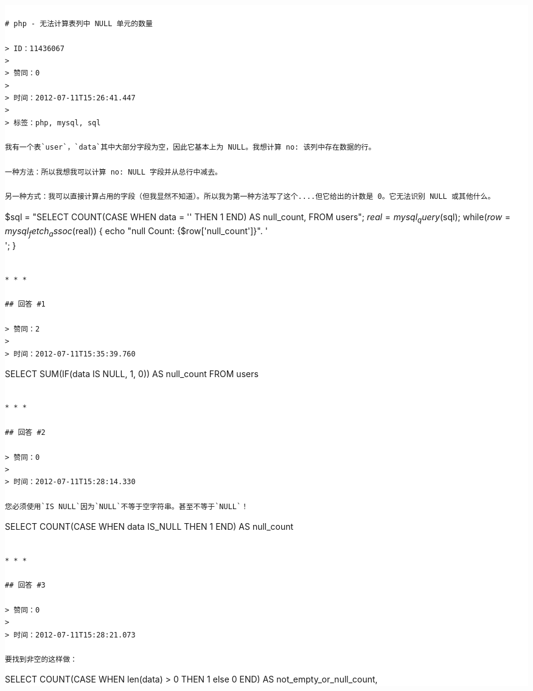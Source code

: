 ```

# php - 无法计算表列中 NULL 单元的数量

> ID：11436067
> 
> 赞同：0
> 
> 时间：2012-07-11T15:26:41.447
> 
> 标签：php, mysql, sql

我有一个表`user`，`data`其中大部分字段为空，因此它基本上为 NULL。我想计算 no: 该列中存在数据的行。

一种方法：所以我想我可以计算 no: NULL 字段并从总行中减去。

另一种方式：我可以直接计算占用的字段（但我显然不知道）。所以我为第一种方法写了这个....但它给出的计数是 0。它无法识别 NULL 或其他什么。

```
$sql = "SELECT COUNT(CASE WHEN data = '' THEN 1 END) AS null_count, FROM users";
$real= mysql_query($sql);
while($row = mysql_fetch_assoc($real)) {
            echo "null Count: {$row['null_count']}". '<br />';
} 
```

* * *

## 回答 #1

> 赞同：2
> 
> 时间：2012-07-11T15:35:39.760

```
SELECT SUM(IF(data IS NULL, 1, 0)) AS null_count FROM users 
```

* * *

## 回答 #2

> 赞同：0
> 
> 时间：2012-07-11T15:28:14.330

您必须使用`IS NULL`因为`NULL`不等于空字符串。甚至不等于`NULL`！

```
SELECT  COUNT(CASE WHEN data IS_NULL THEN 1 END) AS null_count 
```

* * *

## 回答 #3

> 赞同：0
> 
> 时间：2012-07-11T15:28:21.073

要找到非空的这样做：

```
SELECT
   COUNT(CASE WHEN len(data) > 0 THEN 1 else 0 END) AS not_empty_or_null_count,

 [1]: http://i.stack.imgur.com/FLicZ.png 